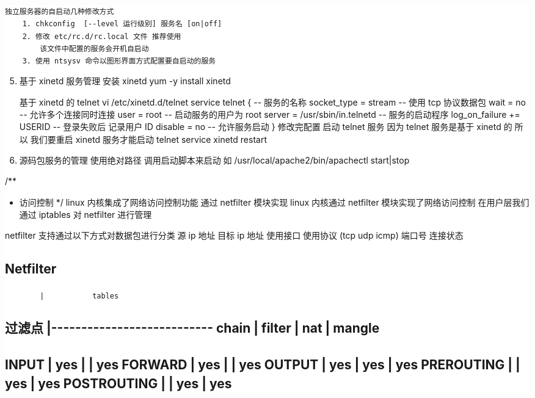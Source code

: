     独立服务器的自启动几种修改方式
        1. chkconfig  [--level 运行级别] 服务名 [on|off]
        2. 修改 etc/rc.d/rc.local 文件 推荐使用
            该文件中配置的服务会开机自启动
        3. 使用 ntsysv 命令以图形界面方式配置要自启动的服务

5. 基于 xinetd 服务管理
    安装 xinetd
        yum -y install xinetd
        
    基于 xinetd 的 telnet
    vi /etc/xinetd.d/telnet
    service telnet {  -- 服务的名称
        socket_type = stream  -- 使用 tcp 协议数据包
        wait = no  -- 允许多个连接同时连接
        user = root  -- 启动服务的用户为 root
        server = /usr/sbin/in.telnetd  -- 服务的启动程序
        log_on_failure += USERID  -- 登录失败后 记录用户 ID
        disable = no  -- 允许服务启动
    }
    修改完配置 启动 telnet 服务
    因为 telnet 服务是基于 xinetd 的 所以 我们要重启 xinetd 服务才能启动 telnet
    service xinetd restart

6. 源码包服务的管理
    使用绝对路径 调用启动脚本来启动
    如 /usr/local/apache2/bin/apachectl start|stop

/**
 * 访问控制
 */
linux 内核集成了网络访问控制功能 通过 netfilter 模块实现
linux 内核通过 netfilter 模块实现了网络访问控制 在用户层我们通过 iptables 对 netfilter 进行管理

netfilter 支持通过以下方式对数据包进行分类
    源 ip 地址
    目标 ip 地址
    使用接口
    使用协议 (tcp udp icmp)
    端口号
    连接状态

Netfilter
----------------------------------------
            |           tables
过滤点      |---------------------------
chain       |  filter |  nat  |  mangle
----------------------------------------
INPUT       |   yes   |       |   yes
FORWARD     |   yes   |       |   yes
OUTPUT      |   yes   |  yes  |   yes
PREROUTING  |         |  yes  |   yes
POSTROUTING |         |  yes  |   yes
----------------------------------------

